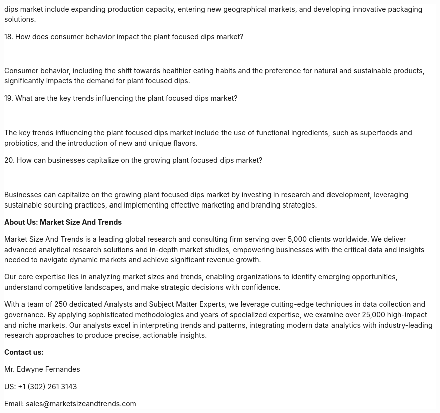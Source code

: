 dips market include expanding production capacity, entering new geographical markets, and developing innovative packaging solutions.</p>18. How does consumer behavior impact the plant focused dips market?    <p>&nbsp;</p><p>Consumer behavior, including the shift towards healthier eating habits and the preference for natural and sustainable products, significantly impacts the demand for plant focused dips.</p>19. What are the key trends influencing the plant focused dips market?    <p>&nbsp;</p><p>The key trends influencing the plant focused dips market include the use of functional ingredients, such as superfoods and probiotics, and the introduction of new and unique flavors.</p>20. How can businesses capitalize on the growing plant focused dips market?    <p>&nbsp;</p><p>Businesses can capitalize on the growing plant focused dips market by investing in research and development, leveraging sustainable sourcing practices, and implementing effective marketing and branding strategies.</p></p><p><strong>About Us:&nbsp;Market Size And Trends</strong></p><p>Market Size And Trends&nbsp;is a leading global research and consulting firm serving over 5,000 clients worldwide. We deliver advanced analytical research solutions and in-depth market studies, empowering businesses with the critical data and insights needed to navigate dynamic markets and achieve significant revenue growth.</p><p>Our core expertise lies in analyzing market sizes and trends, enabling organizations to identify emerging opportunities, understand competitive landscapes, and make strategic decisions with confidence.</p><p>With a team of 250 dedicated Analysts and Subject Matter Experts, we leverage cutting-edge techniques in data collection and governance. By applying sophisticated methodologies and years of specialized expertise, we examine over 25,000 high-impact and niche markets. Our analysts excel in interpreting trends and patterns, integrating modern data analytics with industry-leading research approaches to produce precise, actionable insights.</p><p><strong>Contact us:</strong></p><p>Mr. Edwyne Fernandes</p><p>US: +1 (302) 261 3143</p><p>Email: <a href="mailto:sales@marketsizeandtrends.com">sales@marketsizeandtrends.com</a>&nbsp;</p>
